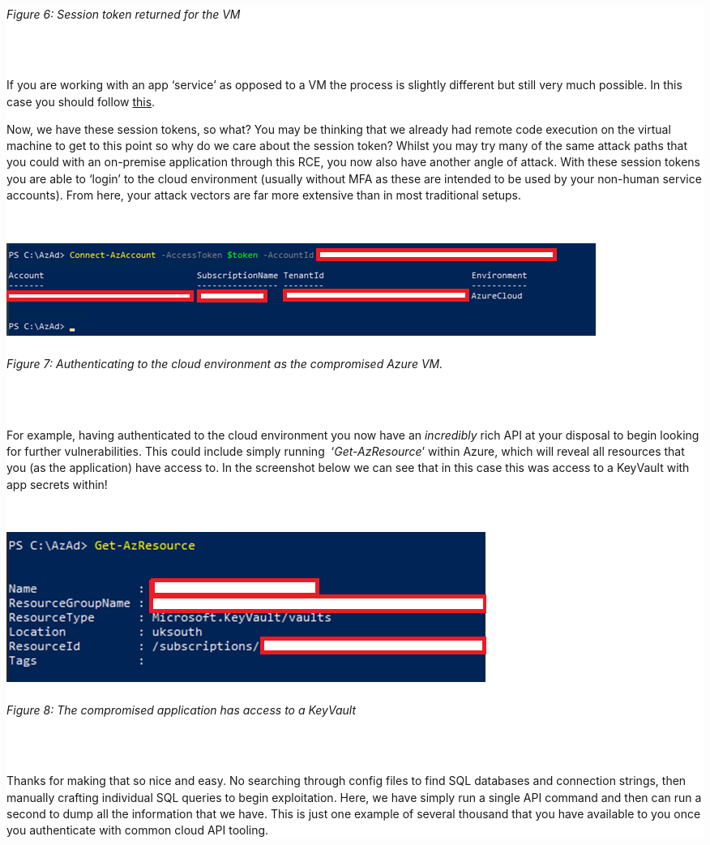 ###### Figure 6: Session token returned for the VM

 

If you are working with an app ‘service’ as opposed to a VM the process is slightly different but still very much possible. In this case you should follow [this](https://book.hacktricks.xyz/pentesting-web/ssrf-server-side-request-forgery/cloud-ssrf#azure-app-service).

Now, we have these session tokens, so what? You may be thinking that we already had remote code execution on the virtual machine to get to this point so why do we care about the session token? Whilst you may try many of the same attack paths that you could with an on-premise application through this RCE, you now also have another angle of attack. With these session tokens you are able to ‘login’ to the cloud environment (usually without MFA as these are intended to be used by your non-human service accounts). From here, your attack vectors are far more extensive than in most traditional setups. 

 

![image9](images/image9.png "image9")

###### Figure 7: Authenticating to the cloud environment as the compromised Azure VM. 

 

For example, having authenticated to the cloud environment you now have an _incredibly_ rich API at your disposal to begin looking for further vulnerabilities. This could include simply running  ‘_Get-AzResource_’ within Azure, which will reveal all resources that you (as the application) have access to. In the screenshot below we can see that in this case this was access to a KeyVault with app secrets within! 

 

![image6](images/image6.png "image6")

###### Figure 8: The compromised application has access to a KeyVault

 

Thanks for making that so nice and easy. No searching through config files to find SQL databases and connection strings, then manually crafting individual SQL queries to begin exploitation. Here, we have simply run a single API command and then can run a second to dump all the information that we have. This is just one example of several thousand that you have available to you once you authenticate with common cloud API tooling.
